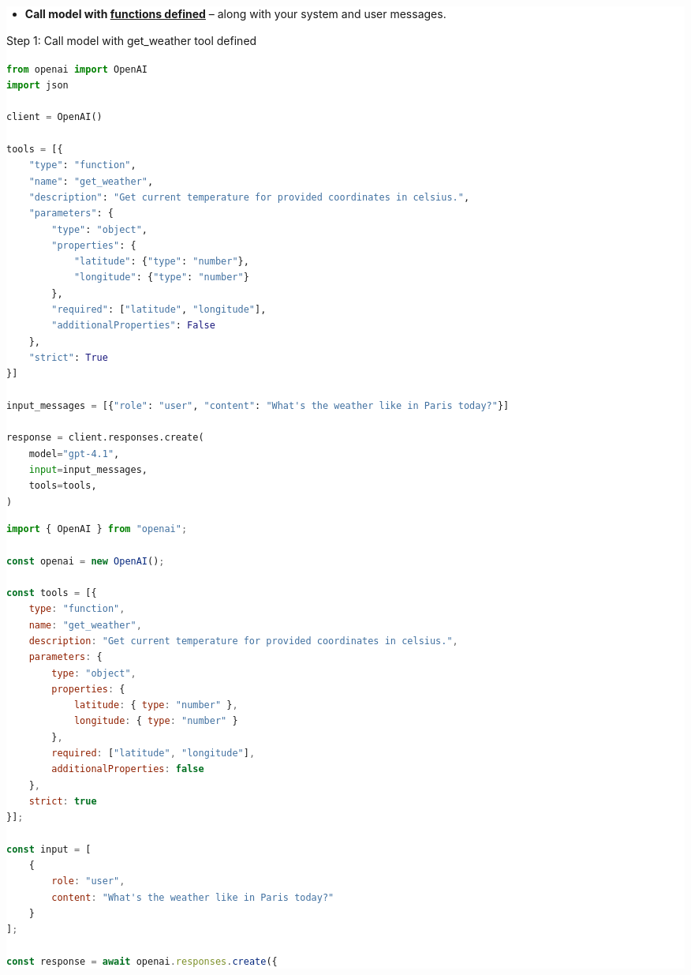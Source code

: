 *   **Call model with [functions defined](#defining-functions)** – along with your system and user messages.
    

Step 1: Call model with get\_weather tool defined

```python
from openai import OpenAI
import json

client = OpenAI()

tools = [{
    "type": "function",
    "name": "get_weather",
    "description": "Get current temperature for provided coordinates in celsius.",
    "parameters": {
        "type": "object",
        "properties": {
            "latitude": {"type": "number"},
            "longitude": {"type": "number"}
        },
        "required": ["latitude", "longitude"],
        "additionalProperties": False
    },
    "strict": True
}]

input_messages = [{"role": "user", "content": "What's the weather like in Paris today?"}]

response = client.responses.create(
    model="gpt-4.1",
    input=input_messages,
    tools=tools,
)
```

```javascript
import { OpenAI } from "openai";

const openai = new OpenAI();

const tools = [{
    type: "function",
    name: "get_weather",
    description: "Get current temperature for provided coordinates in celsius.",
    parameters: {
        type: "object",
        properties: {
            latitude: { type: "number" },
            longitude: { type: "number" }
        },
        required: ["latitude", "longitude"],
        additionalProperties: false
    },
    strict: true
}];

const input = [
    {
        role: "user",
        content: "What's the weather like in Paris today?"
    }
];

const response = await openai.responses.create({
```